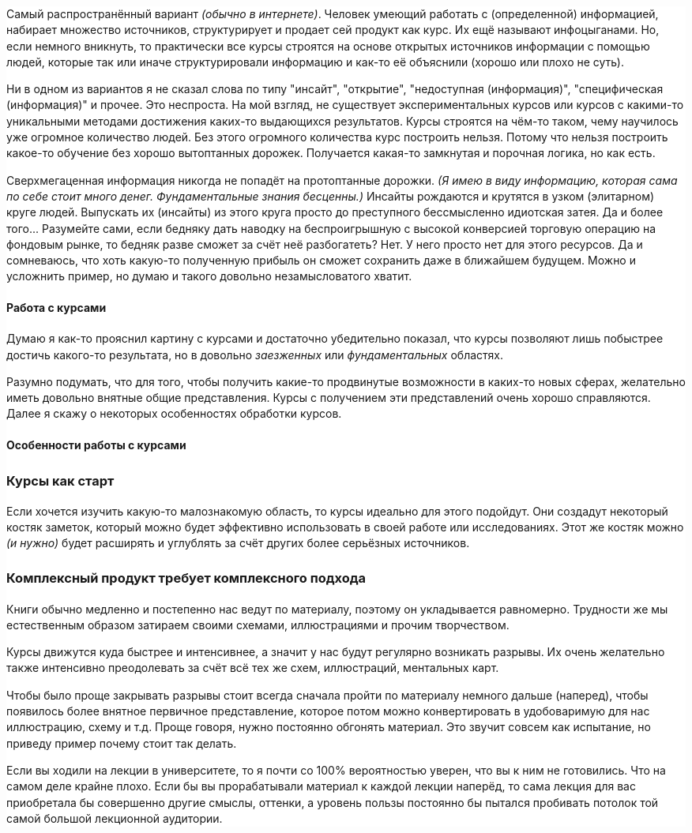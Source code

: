 Самый распространённый вариант *(обычно в интернете)*. Человек умеющий работать с (определенной) информацией, набирает множество источников, структурирует и продает сей продукт как курс. Их ещё называют инфоцыганами. Но, если немного вникнуть, то практически все курсы строятся на основе открытых источников информации с помощью людей, которые так или иначе структурировали информацию и как-то её объяснили (хорошо или плохо не суть).

Ни в одном из вариантов я не сказал слова по типу "инсайт", "открытие", "недоступная (информация)", "специфическая (информация)" и прочее. Это неспроста. На мой взгляд, не существует экспериментальных курсов или курсов с какими-то уникальными методами достижения каких-то выдающихся результатов. Курсы строятся на чём-то таком, чему научилось уже огромное количество людей. Без этого огромного количества курс построить нельзя. Потому что нельзя построить какое-то обучение без хорошо вытоптанных дорожек. Получается какая-то замкнутая и порочная логика, но как есть.

Сверхмегаценная информация никогда не попадёт на протоптанные дорожки. *(Я имею в виду информацию, которая сама по себе стоит много денег. Фундаментальные знания бесценны.)* Инсайты рождаются и крутятся в узком (элитарном) круге людей. Выпускать их (инсайты) из этого круга просто до преступного бессмысленно идиотская затея. Да и более того... Разумейте сами, если бедняку дать наводку на беспроигрышную с высокой конверсией торговую операцию на фондовым рынке, то бедняк разве сможет за счёт неё разбогатеть? Нет. У него просто нет для этого ресурсов. Да и сомневаюсь, что хоть какую-то полученную прибыль он сможет сохранить даже в ближайшем будущем. Можно и усложнить пример, но думаю и такого довольно незамысловатого хватит.

#### Работа с курсами

Думаю я как-то прояснил картину с курсами и достаточно убедительно показал, что курсы позволяют лишь побыстрее достичь какого-то результата, но в довольно *заезженных* или *фундаментальных* областях.

Разумно подумать, что для того, чтобы получить какие-то продвинутые возможности в каких-то новых сферах, желательно иметь довольно внятные общие представления. Курсы с получением эти представлений очень хорошо справляются. Далее я скажу о некоторых особенностях обработки курсов.

#### Особенности работы с курсами

### Курсы как старт

Если хочется изучить какую-то малознакомую область, то курсы идеально для этого подойдут. Они создадут некоторый костяк заметок, который можно будет эффективно использовать в своей работе или исследованиях. Этот же костяк можно *(и нужно)* будет расширять и углублять за счёт других более серьёзных источников.

### Комплексный продукт требует комплексного подхода

Книги обычно медленно и постепенно нас ведут по материалу, поэтому он укладывается равномерно. Трудности же мы естественным образом затираем своими схемами, иллюстрациями и прочим творчеством.

Курсы движутся куда быстрее и интенсивнее, а значит у нас будут регулярно возникать разрывы. Их очень желательно также интенсивно преодолевать за счёт всё тех же схем, иллюстраций, ментальных карт.

Чтобы было проще закрывать разрывы стоит всегда сначала пройти по материалу немного дальше (наперед), чтобы появилось более внятное первичное представление, которое потом можно конвертировать в удобоваримую для нас иллюстрацию, схему и т.д. Проще говоря, нужно постоянно обгонять материал. Это звучит совсем как испытание, но приведу пример почему стоит так делать.

Если вы ходили на лекции в университете, то я почти со 100% вероятностью уверен, что вы к ним не готовились. Что на самом деле крайне плохо. Если бы вы прорабатывали материал к каждой лекции наперёд, то сама лекция для вас приобретала бы совершенно другие смыслы, оттенки, а уровень пользы постоянно бы пытался пробивать потолок той самой большой лекционной аудитории.
